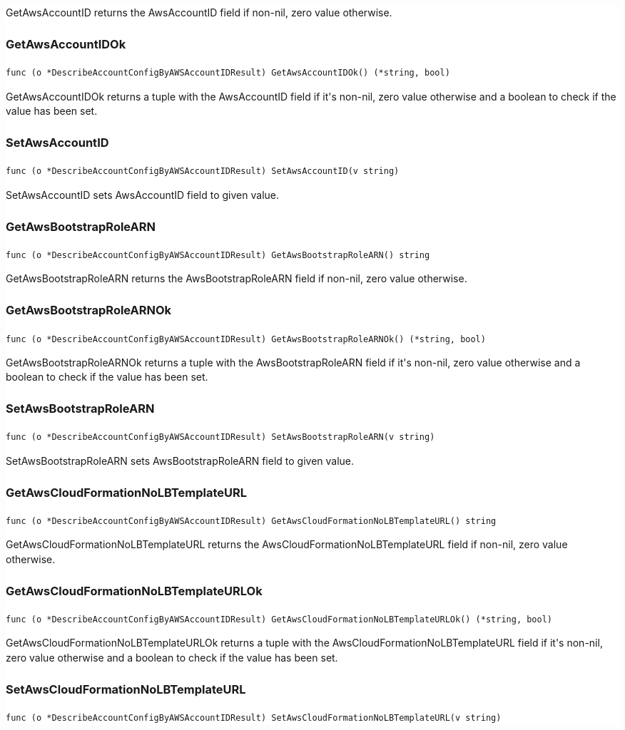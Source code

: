 GetAwsAccountID returns the AwsAccountID field if non-nil, zero value otherwise.

### GetAwsAccountIDOk

`func (o *DescribeAccountConfigByAWSAccountIDResult) GetAwsAccountIDOk() (*string, bool)`

GetAwsAccountIDOk returns a tuple with the AwsAccountID field if it's non-nil, zero value otherwise
and a boolean to check if the value has been set.

### SetAwsAccountID

`func (o *DescribeAccountConfigByAWSAccountIDResult) SetAwsAccountID(v string)`

SetAwsAccountID sets AwsAccountID field to given value.


### GetAwsBootstrapRoleARN

`func (o *DescribeAccountConfigByAWSAccountIDResult) GetAwsBootstrapRoleARN() string`

GetAwsBootstrapRoleARN returns the AwsBootstrapRoleARN field if non-nil, zero value otherwise.

### GetAwsBootstrapRoleARNOk

`func (o *DescribeAccountConfigByAWSAccountIDResult) GetAwsBootstrapRoleARNOk() (*string, bool)`

GetAwsBootstrapRoleARNOk returns a tuple with the AwsBootstrapRoleARN field if it's non-nil, zero value otherwise
and a boolean to check if the value has been set.

### SetAwsBootstrapRoleARN

`func (o *DescribeAccountConfigByAWSAccountIDResult) SetAwsBootstrapRoleARN(v string)`

SetAwsBootstrapRoleARN sets AwsBootstrapRoleARN field to given value.


### GetAwsCloudFormationNoLBTemplateURL

`func (o *DescribeAccountConfigByAWSAccountIDResult) GetAwsCloudFormationNoLBTemplateURL() string`

GetAwsCloudFormationNoLBTemplateURL returns the AwsCloudFormationNoLBTemplateURL field if non-nil, zero value otherwise.

### GetAwsCloudFormationNoLBTemplateURLOk

`func (o *DescribeAccountConfigByAWSAccountIDResult) GetAwsCloudFormationNoLBTemplateURLOk() (*string, bool)`

GetAwsCloudFormationNoLBTemplateURLOk returns a tuple with the AwsCloudFormationNoLBTemplateURL field if it's non-nil, zero value otherwise
and a boolean to check if the value has been set.

### SetAwsCloudFormationNoLBTemplateURL

`func (o *DescribeAccountConfigByAWSAccountIDResult) SetAwsCloudFormationNoLBTemplateURL(v string)`
